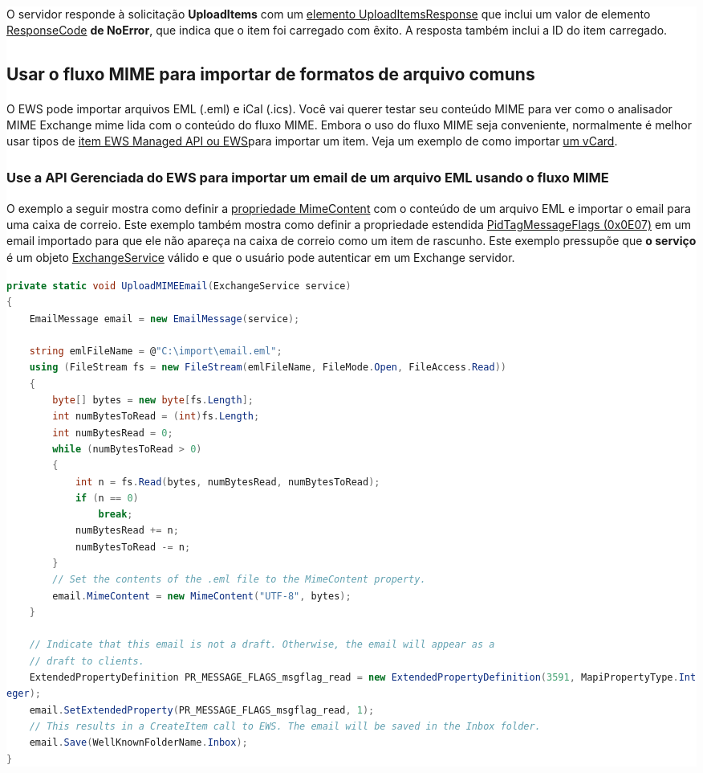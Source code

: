 O servidor responde à solicitação **UploadItems** com um [elemento UploadItemsResponse](https://msdn.microsoft.com/library/93044d39-4489-456a-8cce-b6d69873348f%28Office.15%29.aspx) que inclui um valor de elemento [ResponseCode](https://msdn.microsoft.com/library/4b84d670-74c9-4d6d-84e7-f0a9f76f0d93%28Office.15%29.aspx) **de NoError**, que indica que o item foi carregado com êxito. A resposta também inclui a ID do item carregado. 
  
## <a name="use-the-mime-stream-to-import-from-common-file-formats"></a>Usar o fluxo MIME para importar de formatos de arquivo comuns
<a name="bk_importproperties"> </a>

O EWS pode importar arquivos EML (.eml) e iCal (.ics). Você vai querer testar seu conteúdo MIME para ver como o analisador MIME Exchange mime lida com o conteúdo do fluxo MIME. Embora o uso do fluxo MIME seja conveniente, normalmente é melhor usar tipos de [item EWS Managed API ou EWS](#bk_importproperties)para importar um item. Veja um exemplo de como importar [um vCard](https://code.msdn.microsoft.com/How-to-Import-vCard-Files-ffa0ff50).
  
### <a name="use-the-ews-managed-api-to-import-an-email-from-an-eml-file-by-using-the-mime-stream"></a>Use a API Gerenciada do EWS para importar um email de um arquivo EML usando o fluxo MIME

O exemplo a seguir mostra como definir a [propriedade MimeContent](https://msdn.microsoft.com/library/microsoft.exchange.webservices.data.item.mimecontent%28v=exchg.80%29.aspx) com o conteúdo de um arquivo EML e importar o email para uma caixa de correio. Este exemplo também mostra como definir a propriedade estendida [PidTagMessageFlags (0x0E07)](https://msdn.microsoft.com/library/office/cc839733%28v=office.15%29.aspx) em um email importado para que ele não apareça na caixa de correio como um item de rascunho. Este exemplo pressupõe que **o serviço** é um objeto [ExchangeService](https://msdn.microsoft.com/library/microsoft.exchange.webservices.data.exchangeservice%28v=exchg.80%29.aspx) válido e que o usuário pode autenticar em um Exchange servidor. 
  
```cs
private static void UploadMIMEEmail(ExchangeService service)
{
    EmailMessage email = new EmailMessage(service);
    
    string emlFileName = @"C:\import\email.eml";
    using (FileStream fs = new FileStream(emlFileName, FileMode.Open, FileAccess.Read))
    {
        byte[] bytes = new byte[fs.Length];
        int numBytesToRead = (int)fs.Length;
        int numBytesRead = 0;
        while (numBytesToRead > 0)
        {
            int n = fs.Read(bytes, numBytesRead, numBytesToRead);
            if (n == 0)
                break;
            numBytesRead += n;
            numBytesToRead -= n;
        }
        // Set the contents of the .eml file to the MimeContent property.
        email.MimeContent = new MimeContent("UTF-8", bytes);
    }
    
    // Indicate that this email is not a draft. Otherwise, the email will appear as a 
    // draft to clients.
    ExtendedPropertyDefinition PR_MESSAGE_FLAGS_msgflag_read = new ExtendedPropertyDefinition(3591, MapiPropertyType.Integer);
    email.SetExtendedProperty(PR_MESSAGE_FLAGS_msgflag_read, 1);
    // This results in a CreateItem call to EWS. The email will be saved in the Inbox folder.
    email.Save(WellKnownFolderName.Inbox);
}
```
